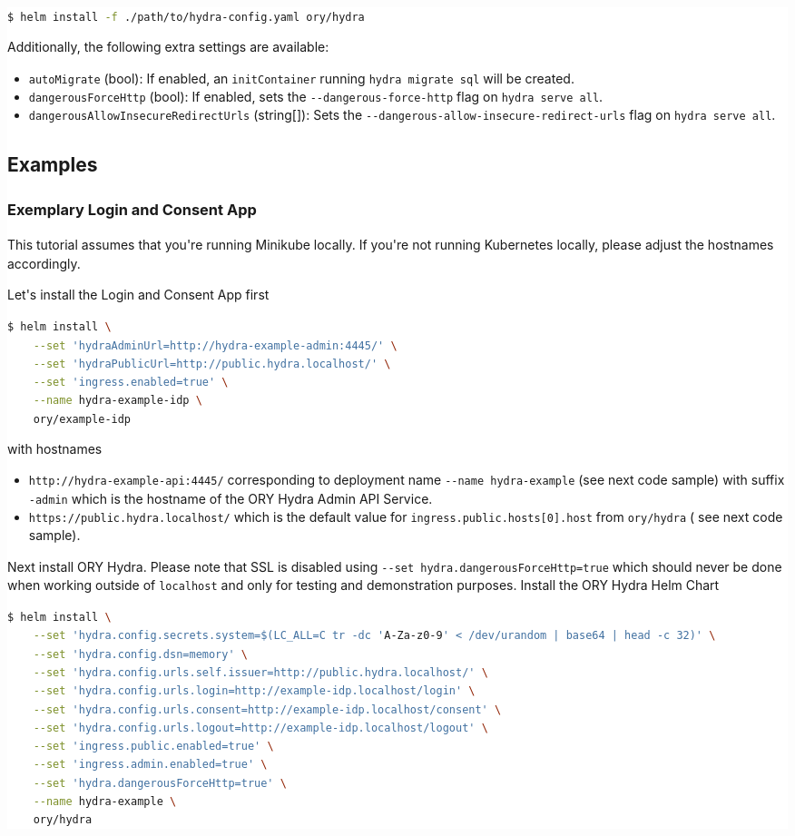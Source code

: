 ```bash
$ helm install -f ./path/to/hydra-config.yaml ory/hydra
```

Additionally, the following extra settings are available:

- `autoMigrate` (bool): If enabled, an `initContainer` running `hydra migrate sql` will be created.
- `dangerousForceHttp` (bool): If enabled, sets the `--dangerous-force-http` flag on `hydra serve all`.
- `dangerousAllowInsecureRedirectUrls` (string[]): Sets the `--dangerous-allow-insecure-redirect-urls` flag on `hydra serve all`.

## Examples
 
### Exemplary Login and Consent App

This tutorial assumes that you're running Minikube locally. If you're not
running Kubernetes locally, please adjust the hostnames accordingly.

Let's install the Login and Consent App first

```bash
$ helm install \
    --set 'hydraAdminUrl=http://hydra-example-admin:4445/' \
    --set 'hydraPublicUrl=http://public.hydra.localhost/' \
    --set 'ingress.enabled=true' \
    --name hydra-example-idp \
    ory/example-idp
```

with hostnames

- `http://hydra-example-api:4445/` corresponding to deployment name `--name hydra-example` (see next code sample)
    with suffix `-admin` which is the hostname of the ORY Hydra Admin API Service.
- `https://public.hydra.localhost/` which is the default value for `ingress.public.hosts[0].host` from `ory/hydra` (
    see next code sample).

Next install ORY Hydra. Please note that SSL is disabled using `--set hydra.dangerousForceHttp=true`
which should never be done when working outside of `localhost` and only
for testing and demonstration purposes. Install the ORY Hydra Helm Chart

```bash
$ helm install \
    --set 'hydra.config.secrets.system=$(LC_ALL=C tr -dc 'A-Za-z0-9' < /dev/urandom | base64 | head -c 32)' \
    --set 'hydra.config.dsn=memory' \
    --set 'hydra.config.urls.self.issuer=http://public.hydra.localhost/' \
    --set 'hydra.config.urls.login=http://example-idp.localhost/login' \
    --set 'hydra.config.urls.consent=http://example-idp.localhost/consent' \
    --set 'hydra.config.urls.logout=http://example-idp.localhost/logout' \
    --set 'ingress.public.enabled=true' \
    --set 'ingress.admin.enabled=true' \
    --set 'hydra.dangerousForceHttp=true' \
    --name hydra-example \
    ory/hydra
```
